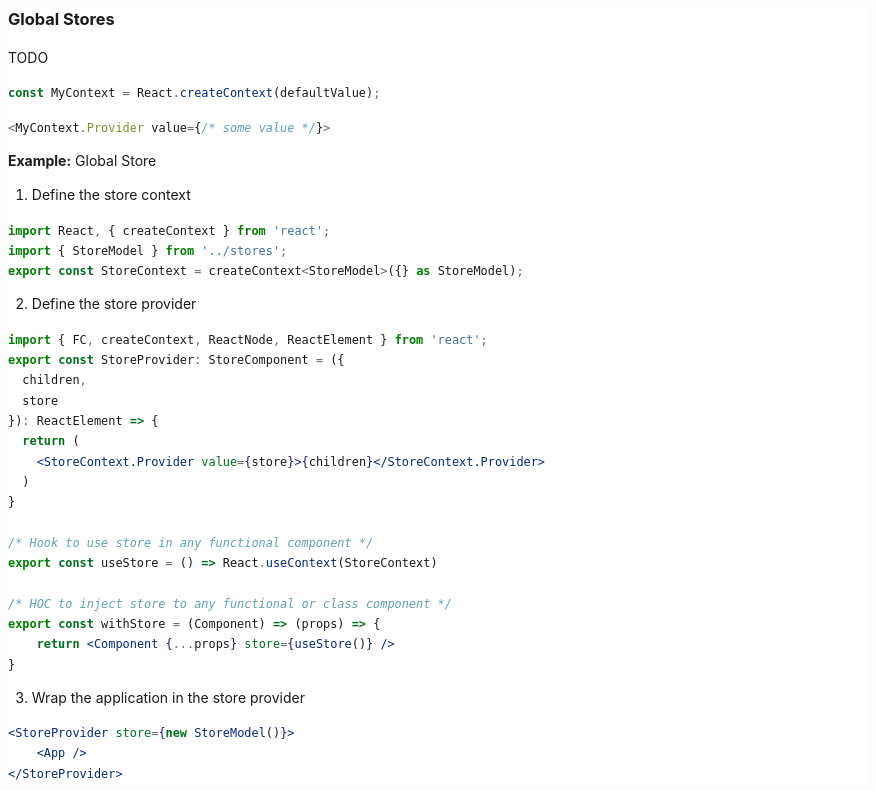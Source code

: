 



### Global Stores

TODO



```js
const MyContext = React.createContext(defaultValue);
```

```js
<MyContext.Provider value={/* some value */}>
```



**Example:** Global Store

1. Define the store context

```jsx
import React, { createContext } from 'react';
import { StoreModel } from '../stores';
export const StoreContext = createContext<StoreModel>({} as StoreModel);
```

2. Define the store provider

```jsx
import { FC, createContext, ReactNode, ReactElement } from 'react';
export const StoreProvider: StoreComponent = ({
  children,
  store
}): ReactElement => {
  return (
    <StoreContext.Provider value={store}>{children}</StoreContext.Provider>
  )
}

/* Hook to use store in any functional component */
export const useStore = () => React.useContext(StoreContext)

/* HOC to inject store to any functional or class component */
export const withStore = (Component) => (props) => {
    return <Component {...props} store={useStore()} />
}
```

3. Wrap the application in the store provider

```jsx
<StoreProvider store={new StoreModel()}>
    <App />
</StoreProvider>
```

